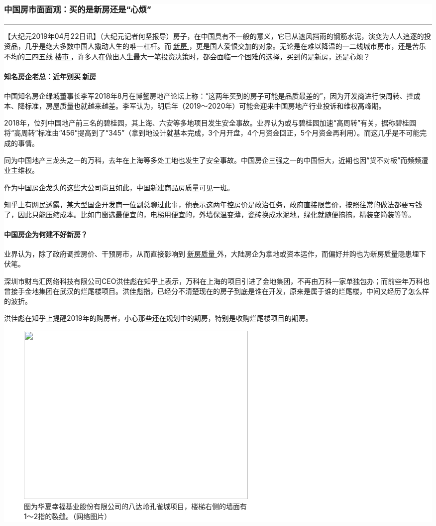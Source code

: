 ### 中国房市面面观：买的是新房还是“心烦”
------------------------

<p>
 【大纪元2019年04月22日讯】（大纪元记者何坚报导）房子，在中国具有不一般的意义，它已从遮风挡雨的钢筋水泥，演变为人人追逐的投资品，几乎是绝大多数中国人撬动人生的唯一杠杆。而
 <a href="http://www.epochtimes.com/gb/tag/%E6%96%B0%E6%88%BF.html">
  新房
 </a>
 ，更是国人爱恨交加的对象。无论是在难以降温的一二线城市房市，还是苦乐不均的三四五线
 <a href="http://www.epochtimes.com/gb/tag/%E6%A5%BC%E5%B8%82.html">
  楼市
 </a>
 ，许多人在做出人生最大一笔投资决策时，都会面临一个困难的选择，买到的是新房，还是心烦？
</p>
<h4>
 知名房企老总：近年别买
 <a href="http://www.epochtimes.com/gb/tag/%E6%96%B0%E6%88%BF.html">
  新房
 </a>
</h4>
<p>
 中国知名房企绿城董事长李军2018年8月在博鳌房地产论坛上称：“这两年买到的房子可能是品质最差的”，因为开发商进行快周转、控成本、降标准，房屋质量也就越来越差。李军认为，明后年（2019～2020年）可能会迎来中国房地产行业投诉和维权高峰期。
</p>
<p>
 2018年，位列中国地产前三名的碧桂园，其上海、六安等多地项目发生安全事故。业界认为或与碧桂园加速“高周转”有关，据称碧桂园将“高周转”标准由“456”提高到了“345”（拿到地设计就基本完成，3个月开盘，4个月资金回正，5个月资金再利用）。而这几乎是不可能完成的事情。
</p>
<p>
 同为中国地产三龙头之一的万科，去年在上海等多处工地也发生了安全事故。中国房企三强之一的中国恒大，近期也因“货不对板”而频频遭业主维权。
</p>
<p>
 作为中国房企龙头的这些大公司尚且如此，中国新建商品房质量可见一斑。
</p>
<p>
 知乎上有网民透露，某大型国企开发商一位副总聊过此事，他表示这两年控房价是政治任务，政府直接限售价，按照往常的做法都要亏钱了，因此只能压缩成本。比如门窗选最便宜的，电梯用便宜的，外墙保温变薄，瓷砖换成水泥地，绿化就随便搞搞，精装变简装等等。
</p>
<h4>
 中国房企为何建不好新房？
</h4>
<p>
 业界认为，除了政府调控房价、干预房市，从而直接影响到
 <a href="http://www.epochtimes.com/gb/tag/%E6%96%B0%E6%88%BF%E8%B4%A8%E9%87%8F.html">
  新房质量
 </a>
 外，大陆房企为拿地或资本运作，而偏好并购也为新房质量隐患埋下伏笔。
</p>
<p>
 深圳市财鸟汇网络科技有限公司CEO洪佳彪在知乎上表示，万科在上海的项目引进了金地集团，不再由万科一家单独包办；而前些年万科也曾接手金地集团在武汉的烂尾楼项目。洪佳彪指，已经分不清楚现在的房子到底是谁在开发，原来是属于谁的烂尾楼，中间又经历了怎么样的波折。
</p>
<p>
 洪佳彪在知乎上提醒2019年的购房者，小心那些还在规划中的期房，特别是收购烂尾楼项目的期房。
</p>
<figure class="wp-caption aligncenter" id="attachment_11204200" style="width: 450px">
 <a href="http://i.epochtimes.com/assets/uploads/2019/04/huaxia.realty.complain-1.jpeg" rel="noopener noreferrer" target="_blank">
  <img alt="" class="wp-image-11204200 size-medium" height="338" src="http://i.epochtimes.com/assets/uploads/2019/04/huaxia.realty.complain-1-450x338.jpeg" width="450"/>
 </a>
 <br/><figcaption class="wp-caption-text">
  图为华夏幸福基业股份有限公司的八达岭孔雀城项目，楼梯右侧的墙面有1～2指的裂缝。（网络图片）